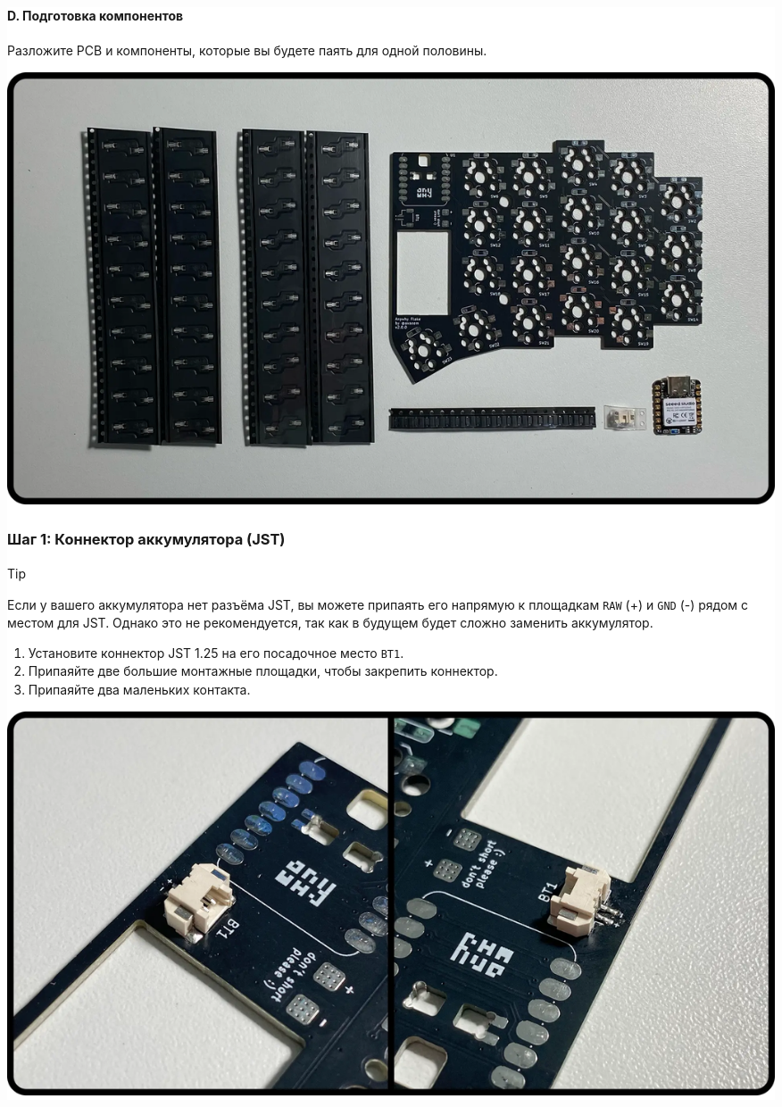 #### D. Подготовка компонентов
Разложите PCB и компоненты, которые вы будете паять для одной половины.

<img alt="Все компоненты для пайки одной половины PCB" width="100%" src="../../img/build_guide/electronics.webp">

### Шаг 1: Коннектор аккумулятора (JST)

> [!TIP]
> Если у вашего аккумулятора нет разъёма JST, вы можете припаять его напрямую к площадкам `RAW` (+) и `GND` (-) рядом с местом для JST. Однако это не рекомендуется, так как в будущем будет сложно заменить аккумулятор.

1. Установите коннектор JST 1.25 на его посадочное место `BT1`.
2. Припаяйте две большие монтажные площадки, чтобы закрепить коннектор.
3. Припаяйте два маленьких контакта.

<img alt="Пайка коннектора аккумулятора JST" width="100%" src="../../img/build_guide/jst.webp">
